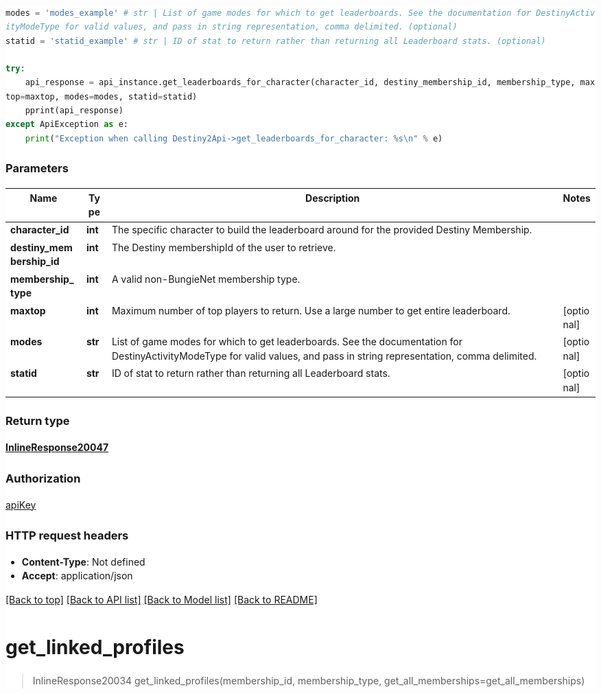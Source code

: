 ```python
modes = 'modes_example' # str | List of game modes for which to get leaderboards. See the documentation for DestinyActivityModeType for valid values, and pass in string representation, comma delimited. (optional)
statid = 'statid_example' # str | ID of stat to return rather than returning all Leaderboard stats. (optional)

try:
    api_response = api_instance.get_leaderboards_for_character(character_id, destiny_membership_id, membership_type, maxtop=maxtop, modes=modes, statid=statid)
    pprint(api_response)
except ApiException as e:
    print("Exception when calling Destiny2Api->get_leaderboards_for_character: %s\n" % e)
```

### Parameters

Name | Type | Description  | Notes
------------- | ------------- | ------------- | -------------
 **character_id** | **int**| The specific character to build the leaderboard around for the provided Destiny Membership. | 
 **destiny_membership_id** | **int**| The Destiny membershipId of the user to retrieve. | 
 **membership_type** | **int**| A valid non-BungieNet membership type. | 
 **maxtop** | **int**| Maximum number of top players to return. Use a large number to get entire leaderboard. | [optional] 
 **modes** | **str**| List of game modes for which to get leaderboards. See the documentation for DestinyActivityModeType for valid values, and pass in string representation, comma delimited. | [optional] 
 **statid** | **str**| ID of stat to return rather than returning all Leaderboard stats. | [optional] 

### Return type

[**InlineResponse20047**](InlineResponse20047.md)

### Authorization

[apiKey](../README.md#apiKey)

### HTTP request headers

 - **Content-Type**: Not defined
 - **Accept**: application/json

[[Back to top]](#) [[Back to API list]](../README.md#documentation-for-api-endpoints) [[Back to Model list]](../README.md#documentation-for-models) [[Back to README]](../README.md)

# **get_linked_profiles**
> InlineResponse20034 get_linked_profiles(membership_id, membership_type, get_all_memberships=get_all_memberships)

